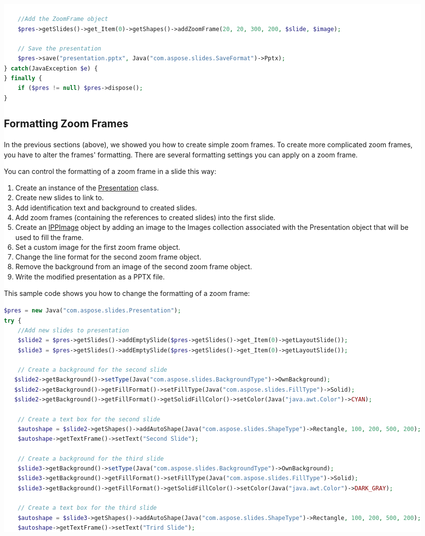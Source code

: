 ```php

    //Add the ZoomFrame object
    $pres->getSlides()->get_Item(0)->getShapes()->addZoomFrame(20, 20, 300, 200, $slide, $image);

    // Save the presentation
    $pres->save("presentation.pptx", Java("com.aspose.slides.SaveFormat")->Pptx);
} catch(JavaException $e) {
} finally {
    if ($pres != null) $pres->dispose();
}
```

## **Formatting Zoom Frames**
In the previous sections (above), we showed you how to create simple zoom frames. To create more complicated zoom frames, you have to alter the frames' formatting. There are several formatting settings you can apply on a zoom frame. 

You can control the formatting of a zoom frame in a slide this way:

1.	Create an instance of the [Presentation](https://apireference.aspose.com/slides/java/com.aspose.slides/Presentation) class.
2.	Create new slides to link to.
3.	Add identification text and background to created slides.
4.  Add zoom frames (containing the references to created slides) into the first slide.
5.  Create an [IPPImage](https://apireference.aspose.com/slides/java/com.aspose.slides/IPPImage) object by adding an image to the Images collection associated with the Presentation object that will be used to fill the frame.
6.  Set a custom image for the first zoom frame object.
7.  Change the line format for the second zoom frame object.
8.  Remove the background from an image of the second zoom frame object.
5.	Write the modified presentation as a PPTX file.

This sample code shows you how to change the formatting of a zoom frame: 

```php
$pres = new Java("com.aspose.slides.Presentation");
try {
    //Add new slides to presentation
    $slide2 = $pres->getSlides()->addEmptySlide($pres->getSlides()->get_Item(0)->getLayoutSlide());
    $slide3 = $pres->getSlides()->addEmptySlide($pres->getSlides()->get_Item(0)->getLayoutSlide());

    // Create a background for the second slide
   $slide2->getBackground()->setType(Java("com.aspose.slides.BackgroundType")->OwnBackground);
   $slide2->getBackground()->getFillFormat()->setFillType(Java("com.aspose.slides.FillType")->Solid);
   $slide2->getBackground()->getFillFormat()->getSolidFillColor()->setColor(Java("java.awt.Color")->CYAN);

    // Create a text box for the second slide
    $autoshape = $slide2->getShapes()->addAutoShape(Java("com.aspose.slides.ShapeType")->Rectangle, 100, 200, 500, 200);
    $autoshape->getTextFrame()->setText("Second Slide");

    // Create a background for the third slide
    $slide3->getBackground()->setType(Java("com.aspose.slides.BackgroundType")->OwnBackground);
    $slide3->getBackground()->getFillFormat()->setFillType(Java("com.aspose.slides.FillType")->Solid);
    $slide3->getBackground()->getFillFormat()->getSolidFillColor()->setColor(Java("java.awt.Color")->DARK_GRAY);

    // Create a text box for the third slide
    $autoshape = $slide3->getShapes()->addAutoShape(Java("com.aspose.slides.ShapeType")->Rectangle, 100, 200, 500, 200);
    $autoshape->getTextFrame()->setText("Trird Slide");
```